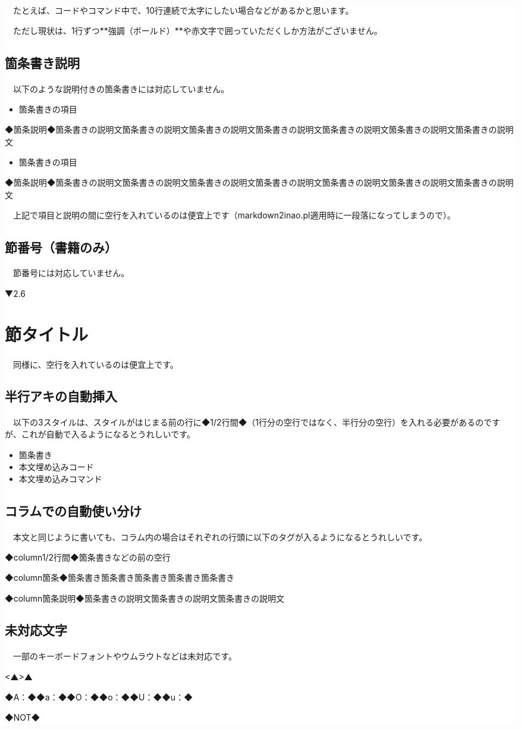 　たとえば、コードやコマンド中で、10行連続で太字にしたい場合などがあるかと思います。

　ただし現状は、1行ずつ**強調（ボールド）**や<span class='red'>赤文字</span>で囲っていただくしか方法がございません。

## 箇条書き説明

　以下のような説明付きの箇条書きには対応していません。

* 箇条書きの項目

◆箇条説明◆箇条書きの説明文箇条書きの説明文箇条書きの説明文箇条書きの説明文箇条書きの説明文箇条書きの説明文箇条書きの説明文

* 箇条書きの項目

◆箇条説明◆箇条書きの説明文箇条書きの説明文箇条書きの説明文箇条書きの説明文箇条書きの説明文箇条書きの説明文箇条書きの説明文

　上記で項目と説明の間に空行を入れているのは便宜上です（markdown2inao.pl適用時に一段落になってしまうので）。


## 節番号（書籍のみ）

　節番号には対応していません。

▼2.6

# 節タイトル

　同様に、空行を入れているのは便宜上です。

## 半行アキの自動挿入

　以下の3スタイルは、スタイルがはじまる前の行に◆1/2行間◆（1行分の空行ではなく、半行分の空行）を入れる必要があるのですが、これが自動で入るようになるとうれしいです。

* 箇条書き
* 本文埋め込みコード
* 本文埋め込みコマンド

## コラムでの自動使い分け

　本文と同じように書いても、コラム内の場合はそれぞれの行頭に以下のタグが入るようになるとうれしいです。

◆column1/2行間◆箇条書きなどの前の空行

◆column箇条◆箇条書き箇条書き箇条書き箇条書き箇条書き

◆column箇条説明◆箇条書きの説明文箇条書きの説明文箇条書きの説明文

## 未対応文字
　一部のキーボードフォントやウムラウトなどは未対応です。

<▲>▲

◆A：◆◆a：◆◆O：◆◆o：◆◆U：◆◆u：◆

◆NOT◆
